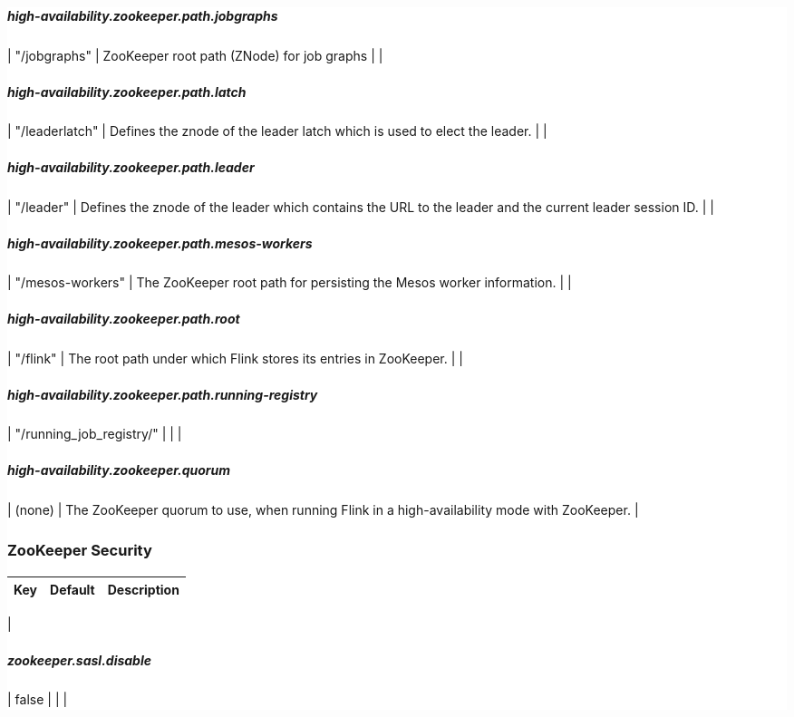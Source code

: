 ##### high-availability.zookeeper.path.jobgraphs

 | "/jobgraphs" | ZooKeeper root path (ZNode) for job graphs |
| 

##### high-availability.zookeeper.path.latch

 | "/leaderlatch" | Defines the znode of the leader latch which is used to elect the leader. |
| 

##### high-availability.zookeeper.path.leader

 | "/leader" | Defines the znode of the leader which contains the URL to the leader and the current leader session ID. |
| 

##### high-availability.zookeeper.path.mesos-workers

 | "/mesos-workers" | The ZooKeeper root path for persisting the Mesos worker information. |
| 

##### high-availability.zookeeper.path.root

 | "/flink" | The root path under which Flink stores its entries in ZooKeeper. |
| 

##### high-availability.zookeeper.path.running-registry

 | "/running_job_registry/" |  |
| 

##### high-availability.zookeeper.quorum

 | (none) | The ZooKeeper quorum to use, when running Flink in a high-availability mode with ZooKeeper. |

### ZooKeeper Security

| Key | Default | Description |
| --- | --- | --- |
| 

##### zookeeper.sasl.disable

 | false |  |
| 
